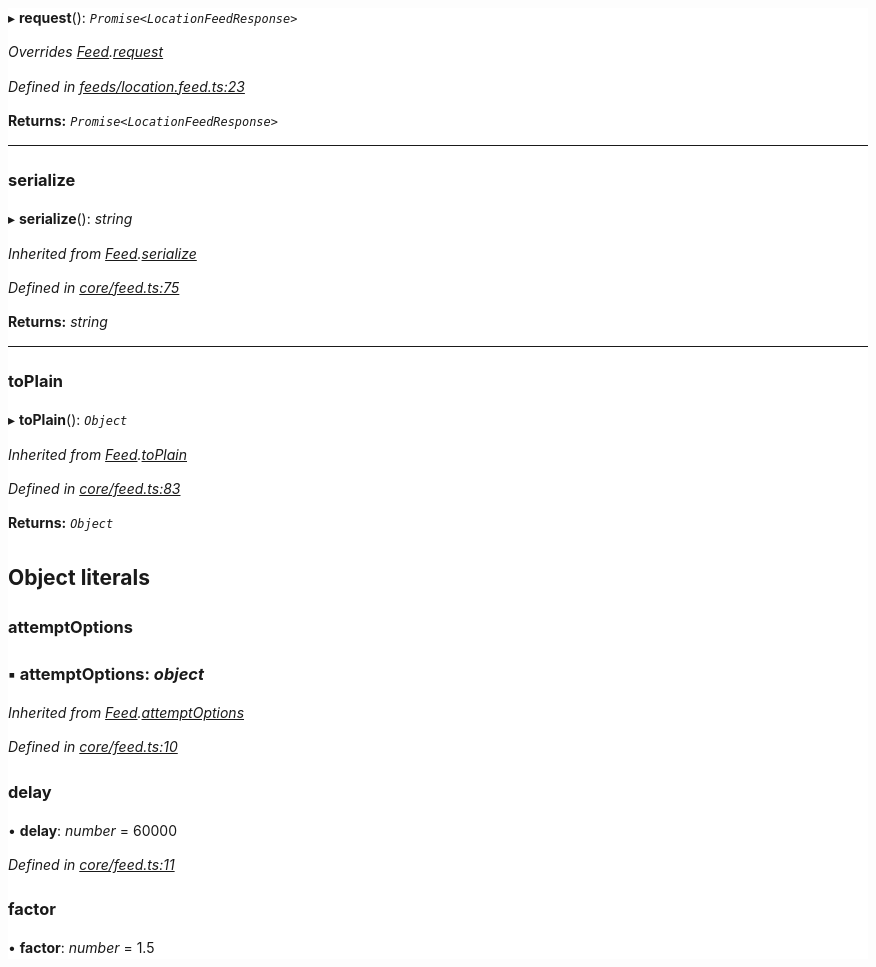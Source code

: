 ▸ **request**(): *`Promise<LocationFeedResponse>`*

*Overrides [Feed](_core_feed_.feed.md).[request](_core_feed_.feed.md#abstract-request)*

*Defined in [feeds/location.feed.ts:23](https://github.com/cuonglnhust/instagram-private-api-tcom/blob/3e16058/src/feeds/location.feed.ts#L23)*

**Returns:** *`Promise<LocationFeedResponse>`*

___

###  serialize

▸ **serialize**(): *string*

*Inherited from [Feed](_core_feed_.feed.md).[serialize](_core_feed_.feed.md#serialize)*

*Defined in [core/feed.ts:75](https://github.com/cuonglnhust/instagram-private-api-tcom/blob/master/src/core/feed.ts#L75)*

**Returns:** *string*

___

###  toPlain

▸ **toPlain**(): *`Object`*

*Inherited from [Feed](_core_feed_.feed.md).[toPlain](_core_feed_.feed.md#toplain)*

*Defined in [core/feed.ts:83](https://github.com/cuonglnhust/instagram-private-api-tcom/blob/master/src/core/feed.ts#L83)*

**Returns:** *`Object`*

## Object literals

###  attemptOptions

### ▪ **attemptOptions**: *object*

*Inherited from [Feed](_core_feed_.feed.md).[attemptOptions](_core_feed_.feed.md#attemptoptions)*

*Defined in [core/feed.ts:10](https://github.com/cuonglnhust/instagram-private-api-tcom/blob/master/src/core/feed.ts#L10)*

###  delay

• **delay**: *number* = 60000

*Defined in [core/feed.ts:11](https://github.com/cuonglnhust/instagram-private-api-tcom/blob/master/src/core/feed.ts#L11)*

###  factor

• **factor**: *number* = 1.5
